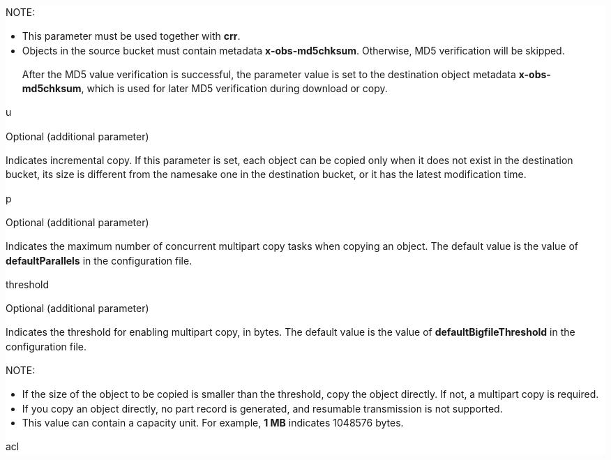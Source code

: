 <div class="note" id="note13542169102916"><a name="note13542169102916"></a><a name="note13542169102916"></a><span class="notetitle"> NOTE: </span><div class="notebody"><a name="ul114913379291"></a><a name="ul114913379291"></a><ul id="ul114913379291"><li>This parameter must be used together with <strong id="b18530115119329"><a name="b18530115119329"></a><a name="b18530115119329"></a>crr</strong>.</li><li>Objects in the source bucket must contain metadata <strong id="b39201852143215"><a name="b39201852143215"></a><a name="b39201852143215"></a>x-obs-md5chksum</strong>. Otherwise, MD5 verification will be skipped.<p id="p1765649132314"><a name="p1765649132314"></a><a name="p1765649132314"></a>After the MD5 value verification is successful, the parameter value is set to the destination object metadata <strong id="b570344710718"><a name="b570344710718"></a><a name="b570344710718"></a>x-obs-md5chksum</strong>, which is used for later MD5 verification during download or copy.</p>
</li></ul>
</div></div>
</td>
</tr>
<tr id="row17612113018317"><td class="cellrowborder" valign="top" width="18%" headers="mcps1.1.4.1.1 "><p id="p1461418302318"><a name="p1461418302318"></a><a name="p1461418302318"></a>u</p>
</td>
<td class="cellrowborder" valign="top" width="27%" headers="mcps1.1.4.1.2 "><p id="p1615183013110"><a name="p1615183013110"></a><a name="p1615183013110"></a>Optional (additional parameter)</p>
</td>
<td class="cellrowborder" valign="top" width="55.00000000000001%" headers="mcps1.1.4.1.3 "><p id="p361753019315"><a name="p361753019315"></a><a name="p361753019315"></a>Indicates incremental copy. If this parameter is set, each object can be copied only when it does not exist in the destination bucket, its size is different from the namesake one in the destination bucket, or it has the latest modification time.</p>
</td>
</tr>
<tr id="row3632193093117"><td class="cellrowborder" valign="top" width="18%" headers="mcps1.1.4.1.1 "><p id="p26341030163117"><a name="p26341030163117"></a><a name="p26341030163117"></a>p</p>
</td>
<td class="cellrowborder" valign="top" width="27%" headers="mcps1.1.4.1.2 "><p id="p9636183093120"><a name="p9636183093120"></a><a name="p9636183093120"></a>Optional (additional parameter)</p>
</td>
<td class="cellrowborder" valign="top" width="55.00000000000001%" headers="mcps1.1.4.1.3 "><p id="p7638163013112"><a name="p7638163013112"></a><a name="p7638163013112"></a>Indicates the maximum number of concurrent multipart copy tasks when copying an object. The default value is the value of <strong id="b1487142617214"><a name="b1487142617214"></a><a name="b1487142617214"></a>defaultParallels</strong> in the configuration file.</p>
</td>
</tr>
<tr id="row363913014313"><td class="cellrowborder" valign="top" width="18%" headers="mcps1.1.4.1.1 "><p id="p116401030183113"><a name="p116401030183113"></a><a name="p116401030183113"></a>threshold</p>
</td>
<td class="cellrowborder" valign="top" width="27%" headers="mcps1.1.4.1.2 "><p id="p176431304319"><a name="p176431304319"></a><a name="p176431304319"></a>Optional (additional parameter)</p>
</td>
<td class="cellrowborder" valign="top" width="55.00000000000001%" headers="mcps1.1.4.1.3 "><p id="p16441830113114"><a name="p16441830113114"></a><a name="p16441830113114"></a>Indicates the threshold for enabling multipart copy, in bytes. The default value is the value of <strong id="b289264273012"><a name="b289264273012"></a><a name="b289264273012"></a>defaultBigfileThreshold</strong> in the configuration file.</p>
<div class="note" id="note1382352674913"><a name="note1382352674913"></a><a name="note1382352674913"></a><span class="notetitle"> NOTE: </span><div class="notebody"><a name="ul182059695115"></a><a name="ul182059695115"></a><ul id="ul182059695115"><li>If the size of the object to be copied is smaller than the threshold, copy the object directly. If not, a multipart copy is required.</li><li>If you copy an object directly, no part record is generated, and resumable transmission is not supported.</li><li>This value can contain a capacity unit. For example, <strong id="b1681629194512"><a name="b1681629194512"></a><a name="b1681629194512"></a>1 MB</strong> indicates 1048576 bytes.</li></ul>
</div></div>
</td>
</tr>
<tr id="row264453012315"><td class="cellrowborder" valign="top" width="18%" headers="mcps1.1.4.1.1 "><p id="p964614304315"><a name="p964614304315"></a><a name="p964614304315"></a>acl</p>